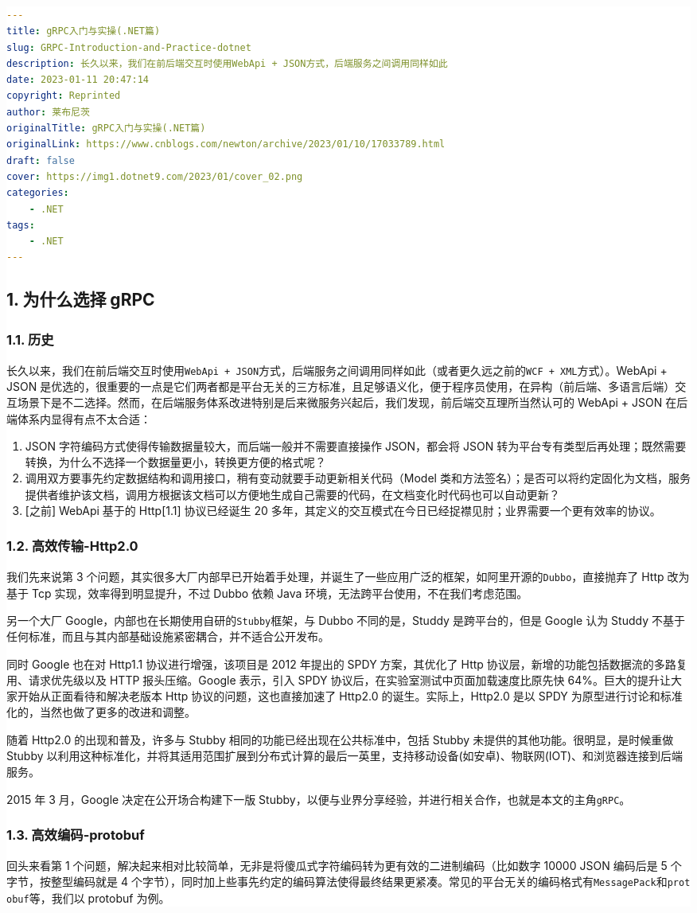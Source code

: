 ```yaml
---
title: gRPC入门与实操(.NET篇)
slug: GRPC-Introduction-and-Practice-dotnet
description: 长久以来，我们在前后端交互时使用WebApi + JSON方式，后端服务之间调用同样如此
date: 2023-01-11 20:47:14
copyright: Reprinted
author: 莱布尼茨
originalTitle: gRPC入门与实操(.NET篇)
originalLink: https://www.cnblogs.com/newton/archive/2023/01/10/17033789.html
draft: false
cover: https://img1.dotnet9.com/2023/01/cover_02.png
categories: 
    - .NET
tags: 
    - .NET
---
```


## 1. 为什么选择 gRPC

### 1.1. 历史

长久以来，我们在前后端交互时使用`WebApi + JSON`方式，后端服务之间调用同样如此（或者更久远之前的`WCF + XML`方式）。WebApi + JSON 是优选的，很重要的一点是它们两者都是平台无关的三方标准，且足够语义化，便于程序员使用，在异构（前后端、多语言后端）交互场景下是不二选择。然而，在后端服务体系改进特别是后来微服务兴起后，我们发现，前后端交互理所当然认可的 WebApi + JSON 在后端体系内显得有点不太合适：

1. JSON 字符编码方式使得传输数据量较大，而后端一般并不需要直接操作 JSON，都会将 JSON 转为平台专有类型后再处理；既然需要转换，为什么不选择一个数据量更小，转换更方便的格式呢？
2. 调用双方要事先约定数据结构和调用接口，稍有变动就要手动更新相关代码（Model 类和方法签名）；是否可以将约定固化为文档，服务提供者维护该文档，调用方根据该文档可以方便地生成自己需要的代码，在文档变化时代码也可以自动更新？
3. [之前] WebApi 基于的 Http[1.1] 协议已经诞生 20 多年，其定义的交互模式在今日已经捉襟见肘；业界需要一个更有效率的协议。

### 1.2. 高效传输-Http2.0

我们先来说第 3 个问题，其实很多大厂内部早已开始着手处理，并诞生了一些应用广泛的框架，如阿里开源的`Dubbo`，直接抛弃了 Http 改为基于 Tcp 实现，效率得到明显提升，不过 Dubbo 依赖 Java 环境，无法跨平台使用，不在我们考虑范围。

另一个大厂 Google，内部也在长期使用自研的`Stubby`框架，与 Dubbo 不同的是，Studdy 是跨平台的，但是 Google 认为 Studdy 不基于任何标准，而且与其内部基础设施紧密耦合，并不适合公开发布。

同时 Google 也在对 Http1.1 协议进行增强，该项目是 2012 年提出的 SPDY 方案，其优化了 Http 协议层，新增的功能包括数据流的多路复用、请求优先级以及 HTTP 报头压缩。Google 表示，引入 SPDY 协议后，在实验室测试中页面加载速度比原先快 64%。巨大的提升让大家开始从正面看待和解决老版本 Http 协议的问题，这也直接加速了 Http2.0 的诞生。实际上，Http2.0 是以 SPDY 为原型进行讨论和标准化的，当然也做了更多的改进和调整。

随着 Http2.0 的出现和普及，许多与 Stubby 相同的功能已经出现在公共标准中，包括 Stubby 未提供的其他功能。很明显，是时候重做 Stubby 以利用这种标准化，并将其适用范围扩展到分布式计算的最后一英里，支持移动设备(如安卓)、物联网(IOT)、和浏览器连接到后端服务。

2015 年 3 月，Google 决定在公开场合构建下一版 Stubby，以便与业界分享经验，并进行相关合作，也就是本文的主角`gRPC`。

### 1.3. 高效编码-protobuf

回头来看第 1 个问题，解决起来相对比较简单，无非是将傻瓜式字符编码转为更有效的二进制编码（比如数字 10000 JSON 编码后是 5 个字节，按整型编码就是 4 个字节），同时加上些事先约定的编码算法使得最终结果更紧凑。常见的平台无关的编码格式有`MessagePack`和`protobuf`等，我们以 protobuf 为例。

